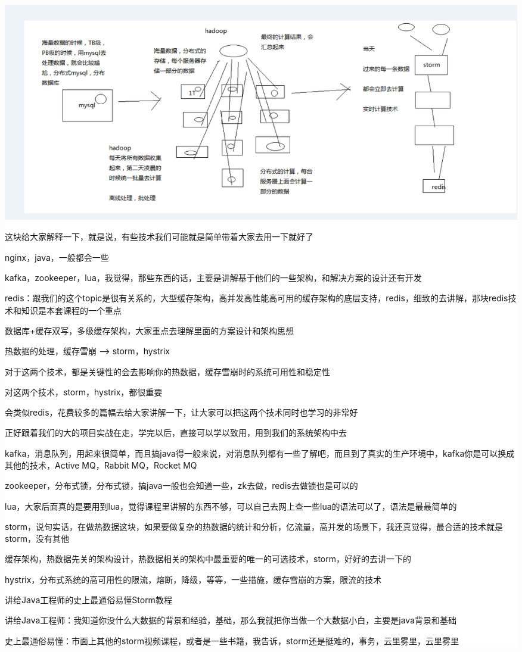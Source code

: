 ![](../../pic/2019-08-18-23-52-18.png)

这块给大家解释一下，就是说，有些技术我们可能就是简单带着大家去用一下就好了

nginx，java，一般都会一些

kafka，zookeeper，lua，我觉得，那些东西的话，主要是讲解基于他们的一些架构，和解决方案的设计还有开发

redis：跟我们的这个topic是很有关系的，大型缓存架构，高并发高性能高可用的缓存架构的底层支持，redis，细致的去讲解，那块redis技术和知识是本套课程的一个重点

数据库+缓存双写，多级缓存架构，大家重点去理解里面的方案设计和架构思想

热数据的处理，缓存雪崩 --> storm，hystrix

对于这两个技术，都是关键性的会去影响你的热数据，缓存雪崩时的系统可用性和稳定性

对这两个技术，storm，hystrix，都很重要

会类似redis，花费较多的篇幅去给大家讲解一下，让大家可以把这两个技术同时也学习的非常好

正好跟着我们的大的项目实战在走，学完以后，直接可以学以致用，用到我们的系统架构中去

kafka，消息队列，用起来很简单，而且搞java得一般来说，对消息队列都有一些了解吧，而且到了真实的生产环境中，kafka你是可以换成其他的技术，Active MQ，Rabbit MQ，Rocket MQ

zookeeper，分布式锁，分布式锁，搞java一般也会知道一些，zk去做，redis去做锁也是可以的

lua，大家后面真的是要用到lua，觉得课程里讲解的东西不够，可以自己去网上查一些lua的语法可以了，语法是最最简单的

storm，说句实话，在做热数据这块，如果要做复杂的热数据的统计和分析，亿流量，高并发的场景下，我还真觉得，最合适的技术就是storm，没有其他

缓存架构，热数据先关的架构设计，热数据相关的架构中最重要的唯一的可选技术，storm，好好的去讲一下的

hystrix，分布式系统的高可用性的限流，熔断，降级，等等，一些措施，缓存雪崩的方案，限流的技术

讲给Java工程师的史上最通俗易懂Storm教程

讲给Java工程师：我知道你没什么大数据的背景和经验，基础，那么我就把你当做一个大数据小白，主要是java背景和基础

史上最通俗易懂：市面上其他的storm视频课程，或者是一些书籍，我告诉，storm还是挺难的，事务，云里雾里，云里雾里
